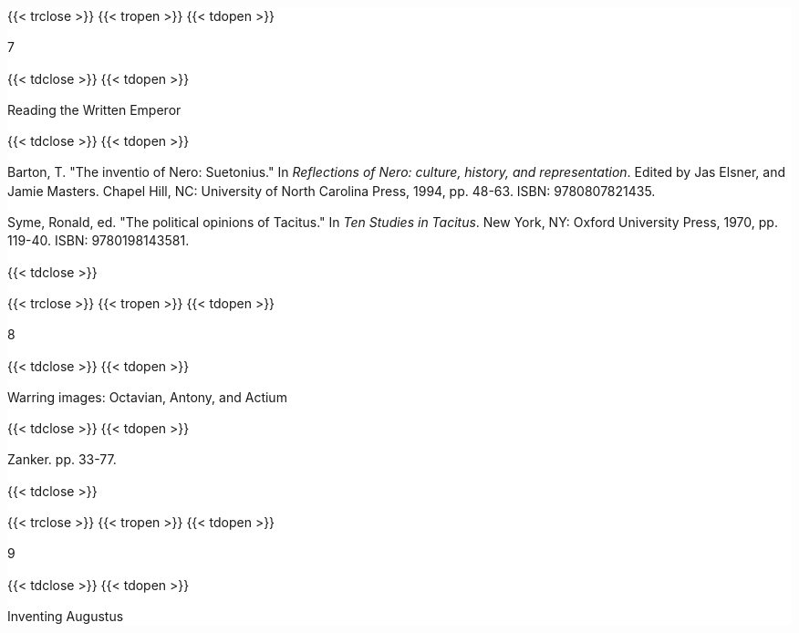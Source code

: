 {{< trclose >}}
{{< tropen >}}
{{< tdopen >}}


7


{{< tdclose >}}
{{< tdopen >}}


Reading the Written Emperor


{{< tdclose >}}
{{< tdopen >}}


Barton, T. "The inventio of Nero: Suetonius." In _Reflections of Nero: culture, history, and representation_. Edited by Jas Elsner, and Jamie Masters. Chapel Hill, NC: University of North Carolina Press, 1994, pp. 48-63. ISBN: 9780807821435.

Syme, Ronald, ed. "The political opinions of Tacitus." In _Ten Studies in Tacitus_. New York, NY: Oxford University Press, 1970, pp. 119-40. ISBN: 9780198143581.


{{< tdclose >}}

{{< trclose >}}
{{< tropen >}}
{{< tdopen >}}


8


{{< tdclose >}}
{{< tdopen >}}


Warring images: Octavian, Antony, and Actium


{{< tdclose >}}
{{< tdopen >}}


Zanker. pp. 33-77.


{{< tdclose >}}

{{< trclose >}}
{{< tropen >}}
{{< tdopen >}}


9


{{< tdclose >}}
{{< tdopen >}}


Inventing Augustus
